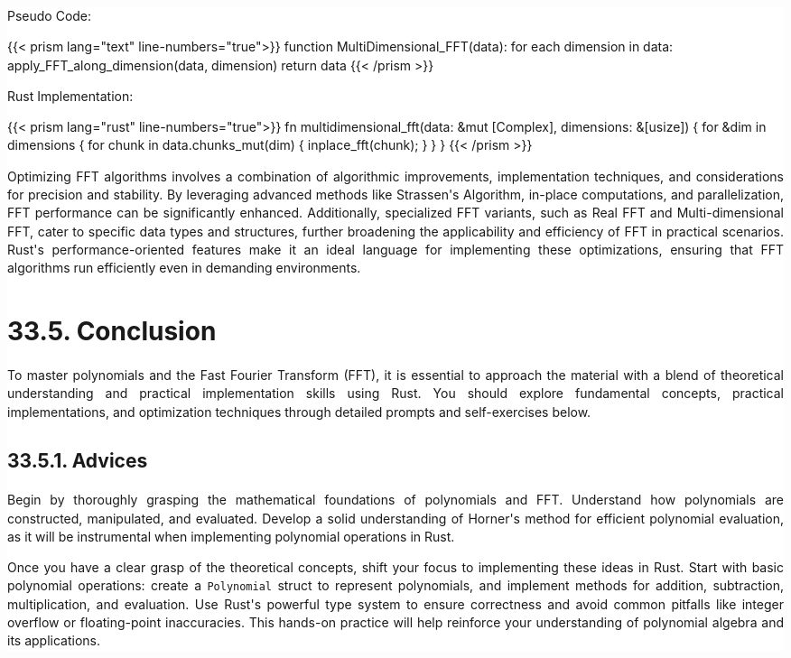 <p style="text-align: justify;">
Pseudo Code:
</p>

{{< prism lang="text" line-numbers="true">}}
function MultiDimensional_FFT(data):
    for each dimension in data:
        apply_FFT_along_dimension(data, dimension)
    return data
{{< /prism >}}
<p style="text-align: justify;">
Rust Implementation:
</p>

{{< prism lang="rust" line-numbers="true">}}
fn multidimensional_fft(data: &mut [Complex<f64>], dimensions: &[usize]) {
    for &dim in dimensions {
        for chunk in data.chunks_mut(dim) {
            inplace_fft(chunk);
        }
    }
}
{{< /prism >}}
<p style="text-align: justify;">
Optimizing FFT algorithms involves a combination of algorithmic improvements, implementation techniques, and considerations for precision and stability. By leveraging advanced methods like Strassen's Algorithm, in-place computations, and parallelization, FFT performance can be significantly enhanced. Additionally, specialized FFT variants, such as Real FFT and Multi-dimensional FFT, cater to specific data types and structures, further broadening the applicability and efficiency of FFT in practical scenarios. Rust's performance-oriented features make it an ideal language for implementing these optimizations, ensuring that FFT algorithms run efficiently even in demanding environments.
</p>

# 33.5. Conclusion
<p style="text-align: justify;">
To master polynomials and the Fast Fourier Transform (FFT), it is essential to approach the material with a blend of theoretical understanding and practical implementation skills using Rust. You should explore fundamental concepts, practical implementations, and optimization techniques through detailed prompts and self-exercises below.
</p>

## 33.5.1. Advices
<p style="text-align: justify;">
Begin by thoroughly grasping the mathematical foundations of polynomials and FFT. Understand how polynomials are constructed, manipulated, and evaluated. Develop a solid understanding of Horner's method for efficient polynomial evaluation, as it will be instrumental when implementing polynomial operations in Rust.
</p>

<p style="text-align: justify;">
Once you have a clear grasp of the theoretical concepts, shift your focus to implementing these ideas in Rust. Start with basic polynomial operations: create a <code>Polynomial</code> struct to represent polynomials, and implement methods for addition, subtraction, multiplication, and evaluation. Use Rust's powerful type system to ensure correctness and avoid common pitfalls like integer overflow or floating-point inaccuracies. This hands-on practice will help reinforce your understanding of polynomial algebra and its applications.
</p>
